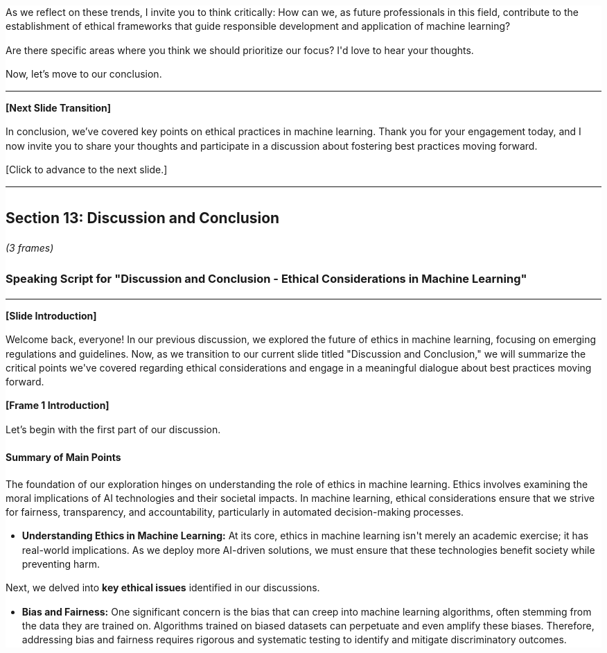 As we reflect on these trends, I invite you to think critically: How can we, as future professionals in this field, contribute to the establishment of ethical frameworks that guide responsible development and application of machine learning? 

Are there specific areas where you think we should prioritize our focus? I'd love to hear your thoughts.

Now, let’s move to our conclusion. 

--- 

**[Next Slide Transition]**

In conclusion, we’ve covered key points on ethical practices in machine learning. Thank you for your engagement today, and I now invite you to share your thoughts and participate in a discussion about fostering best practices moving forward. 

[Click to advance to the next slide.]

---

## Section 13: Discussion and Conclusion
*(3 frames)*

### Speaking Script for "Discussion and Conclusion - Ethical Considerations in Machine Learning"

---

**[Slide Introduction]**

Welcome back, everyone! In our previous discussion, we explored the future of ethics in machine learning, focusing on emerging regulations and guidelines. Now, as we transition to our current slide titled "Discussion and Conclusion," we will summarize the critical points we've covered regarding ethical considerations and engage in a meaningful dialogue about best practices moving forward.

**[Frame 1 Introduction]**

Let’s begin with the first part of our discussion. 

#### Summary of Main Points

The foundation of our exploration hinges on understanding the role of ethics in machine learning. Ethics involves examining the moral implications of AI technologies and their societal impacts. In machine learning, ethical considerations ensure that we strive for fairness, transparency, and accountability, particularly in automated decision-making processes. 

- **Understanding Ethics in Machine Learning:** At its core, ethics in machine learning isn't merely an academic exercise; it has real-world implications. As we deploy more AI-driven solutions, we must ensure that these technologies benefit society while preventing harm.

Next, we delved into **key ethical issues** identified in our discussions. 

- **Bias and Fairness:** One significant concern is the bias that can creep into machine learning algorithms, often stemming from the data they are trained on. Algorithms trained on biased datasets can perpetuate and even amplify these biases. Therefore, addressing bias and fairness requires rigorous and systematic testing to identify and mitigate discriminatory outcomes.
